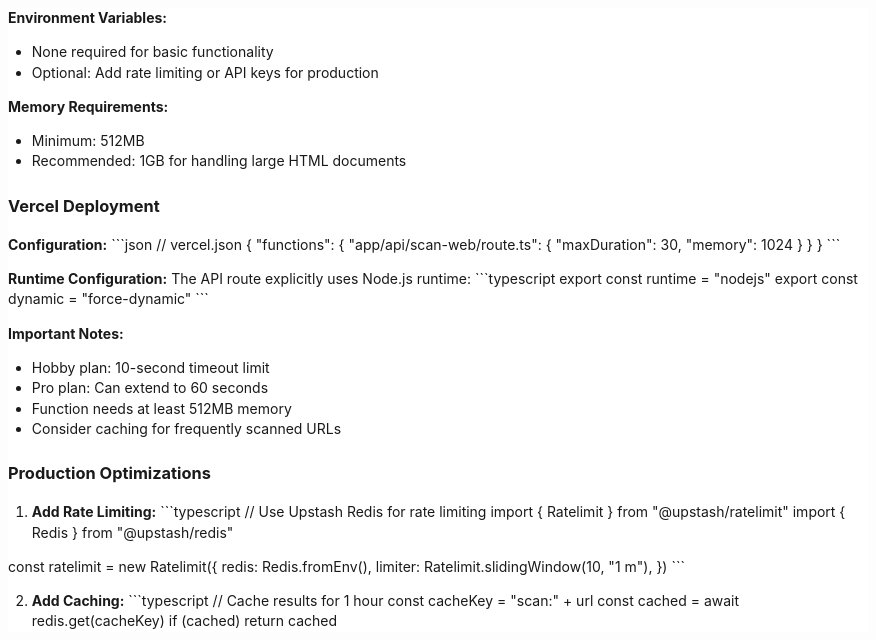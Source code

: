 **Environment Variables:**
- None required for basic functionality
- Optional: Add rate limiting or API keys for production

**Memory Requirements:**
- Minimum: 512MB
- Recommended: 1GB for handling large HTML documents

### Vercel Deployment

**Configuration:**
\`\`\`json
// vercel.json
{
  "functions": {
    "app/api/scan-web/route.ts": {
      "maxDuration": 30,
      "memory": 1024
    }
  }
}
\`\`\`

**Runtime Configuration:**
The API route explicitly uses Node.js runtime:
\`\`\`typescript
export const runtime = "nodejs"
export const dynamic = "force-dynamic"
\`\`\`

**Important Notes:**
- Hobby plan: 10-second timeout limit
- Pro plan: Can extend to 60 seconds
- Function needs at least 512MB memory
- Consider caching for frequently scanned URLs

### Production Optimizations

1. **Add Rate Limiting:**
\`\`\`typescript
// Use Upstash Redis for rate limiting
import { Ratelimit } from "@upstash/ratelimit"
import { Redis } from "@upstash/redis"

const ratelimit = new Ratelimit({
  redis: Redis.fromEnv(),
  limiter: Ratelimit.slidingWindow(10, "1 m"),
})
\`\`\`

2. **Add Caching:**
\`\`\`typescript
// Cache results for 1 hour
const cacheKey = "scan:" + url
const cached = await redis.get(cacheKey)
if (cached) return cached
